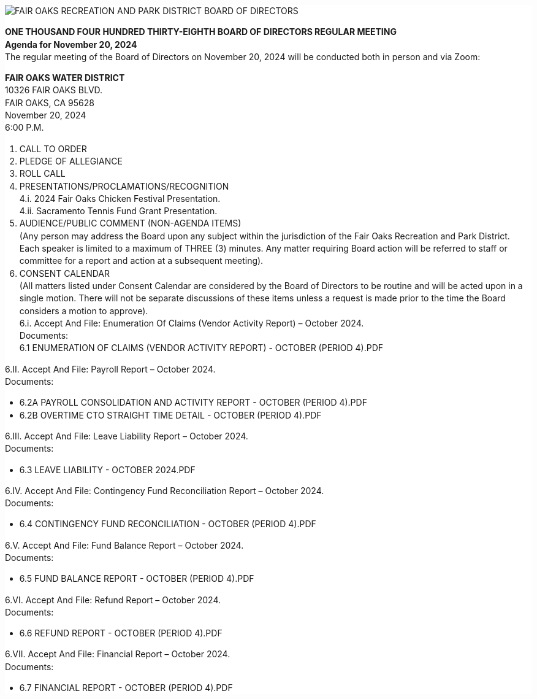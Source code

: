 
![FAIR OAKS RECREATION AND PARK DISTRICT BOARD OF DIRECTORS](https://us02web.zoom.us/i/87345380207)

**ONE THOUSAND FOUR HUNDRED THIRTY-EIGHTH BOARD OF DIRECTORS REGULAR MEETING**  
**Agenda for November 20, 2024**  
The regular meeting of the Board of Directors on November 20, 2024 will be conducted both in person and via Zoom:

**FAIR OAKS WATER DISTRICT**  
10326 FAIR OAKS BLVD.  
FAIR OAKS, CA 95628  
November 20, 2024  
6:00 P.M.

1. CALL TO ORDER  
2. PLEDGE OF ALLEGIANCE  
3. ROLL CALL  
4. PRESENTATIONS/PROCLAMATIONS/RECOGNITION  
   4.i. 2024 Fair Oaks Chicken Festival Presentation.  
   4.ii. Sacramento Tennis Fund Grant Presentation.  
5. AUDIENCE/PUBLIC COMMENT (NON-AGENDA ITEMS)  
   (Any person may address the Board upon any subject within the jurisdiction of the Fair Oaks Recreation and Park District. Each speaker is limited to a maximum of THREE (3) minutes. Any matter requiring Board action will be referred to staff or committee for a report and action at a subsequent meeting).  
6. CONSENT CALENDAR  
   (All matters listed under Consent Calendar are considered by the Board of Directors to be routine and will be acted upon in a single motion. There will not be separate discussions of these items unless a request is made prior to the time the Board considers a motion to approve).  
   6.i. Accept And File: Enumeration Of Claims (Vendor Activity Report) – October 2024.  
   Documents:  
   6.1 ENUMERATION OF CLAIMS (VENDOR ACTIVITY REPORT) - OCTOBER (PERIOD 4).PDF

6.II. Accept And File: Payroll Report – October 2024.  
Documents:  
- 6.2A PAYROLL CONSOLIDATION AND ACTIVITY REPORT - OCTOBER (PERIOD 4).PDF  
- 6.2B OVERTIME CTO STRAIGHT TIME DETAIL - OCTOBER (PERIOD 4).PDF  

6.III. Accept And File: Leave Liability Report – October 2024.  
Documents:  
- 6.3 LEAVE LIABILITY - OCTOBER 2024.PDF  

6.IV. Accept And File: Contingency Fund Reconciliation Report – October 2024.  
Documents:  
- 6.4 CONTINGENCY FUND RECONCILIATION - OCTOBER (PERIOD 4).PDF  

6.V. Accept And File: Fund Balance Report – October 2024.  
Documents:  
- 6.5 FUND BALANCE REPORT - OCTOBER (PERIOD 4).PDF  

6.VI. Accept And File: Refund Report – October 2024.  
Documents:  
- 6.6 REFUND REPORT - OCTOBER (PERIOD 4).PDF  

6.VII. Accept And File: Financial Report – October 2024.  
Documents:  
- 6.7 FINANCIAL REPORT - OCTOBER (PERIOD 4).PDF  
